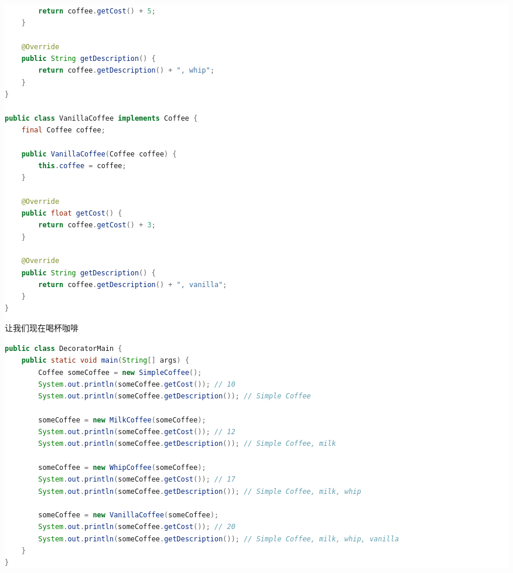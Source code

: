 ```java
        return coffee.getCost() + 5;
    }

    @Override
    public String getDescription() {
        return coffee.getDescription() + ", whip";
    }
}

public class VanillaCoffee implements Coffee {
    final Coffee coffee;

    public VanillaCoffee(Coffee coffee) {
        this.coffee = coffee;
    }

    @Override
    public float getCost() {
        return coffee.getCost() + 3;
    }

    @Override
    public String getDescription() {
        return coffee.getDescription() + ", vanilla";
    }
}
```

让我们现在喝杯咖啡

```java
public class DecoratorMain {
    public static void main(String[] args) {
        Coffee someCoffee = new SimpleCoffee();
        System.out.println(someCoffee.getCost()); // 10
        System.out.println(someCoffee.getDescription()); // Simple Coffee

        someCoffee = new MilkCoffee(someCoffee);
        System.out.println(someCoffee.getCost()); // 12
        System.out.println(someCoffee.getDescription()); // Simple Coffee, milk

        someCoffee = new WhipCoffee(someCoffee);
        System.out.println(someCoffee.getCost()); // 17
        System.out.println(someCoffee.getDescription()); // Simple Coffee, milk, whip

        someCoffee = new VanillaCoffee(someCoffee);
        System.out.println(someCoffee.getCost()); // 20
        System.out.println(someCoffee.getDescription()); // Simple Coffee, milk, whip, vanilla
    }
}
```
